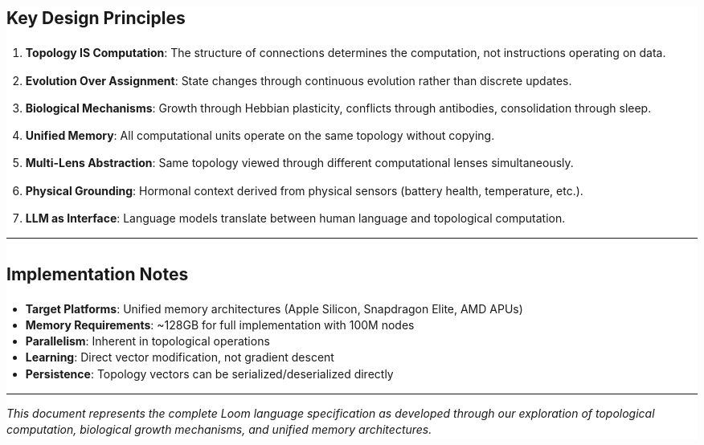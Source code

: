
## Key Design Principles

1. **Topology IS Computation**: The structure of connections determines the computation, not instructions operating on data.

2. **Evolution Over Assignment**: State changes through continuous evolution rather than discrete updates.

3. **Biological Mechanisms**: Growth through Hebbian plasticity, conflicts through antibodies, consolidation through sleep.

4. **Unified Memory**: All computational units operate on the same topology without copying.

5. **Multi-Lens Abstraction**: Same topology viewed through different computational lenses simultaneously.

6. **Physical Grounding**: Hormonal context derived from physical sensors (battery health, temperature, etc.).

7. **LLM as Interface**: Language models translate between human language and topological computation.

---

## Implementation Notes

- **Target Platforms**: Unified memory architectures (Apple Silicon, Snapdragon Elite, AMD APUs)
- **Memory Requirements**: ~128GB for full implementation with 100M nodes
- **Parallelism**: Inherent in topological operations
- **Learning**: Direct vector modification, not gradient descent
- **Persistence**: Topology vectors can be serialized/deserialized directly

---

*This document represents the complete Loom language specification as developed through our exploration of topological computation, biological growth mechanisms, and unified memory architectures.*